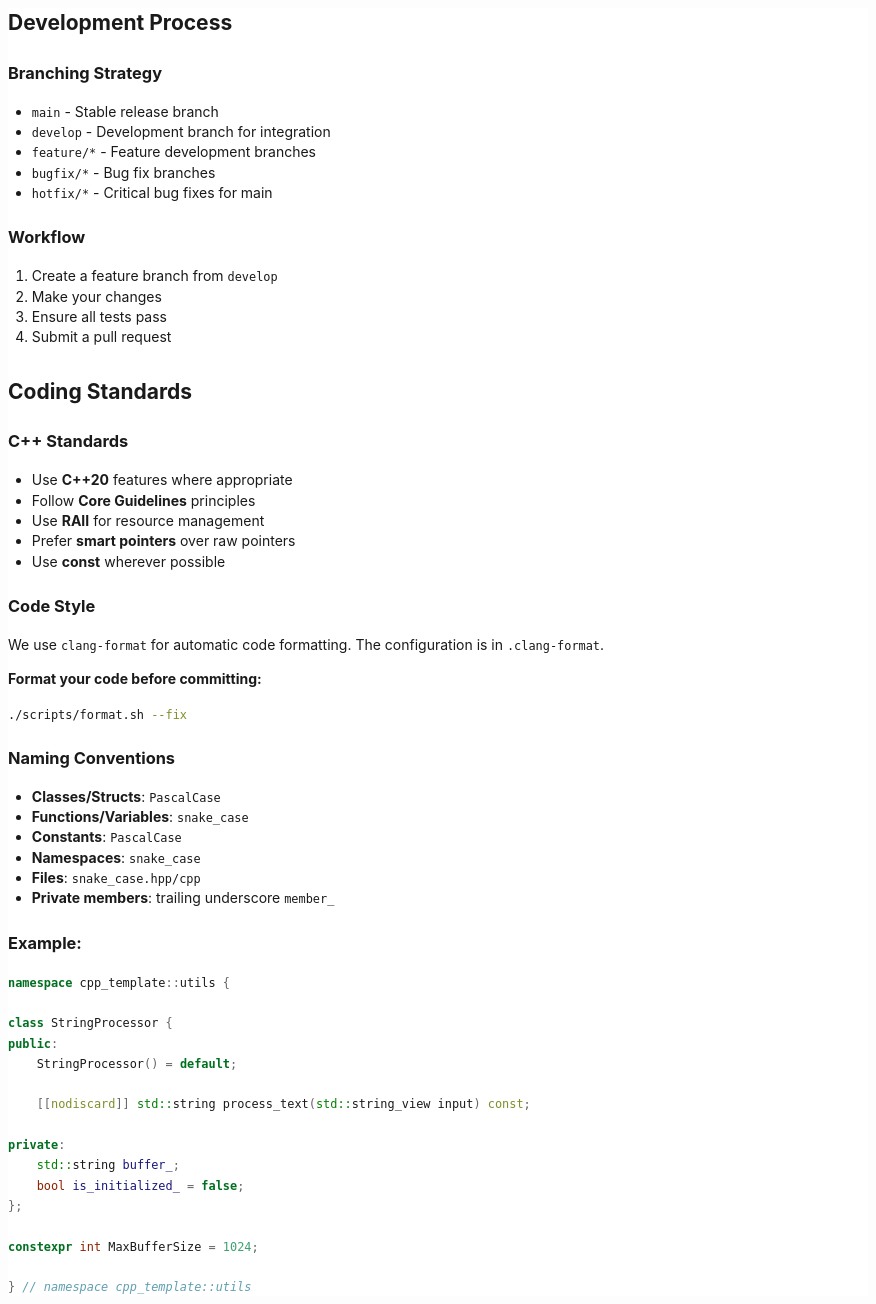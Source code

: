 ## Development Process

### Branching Strategy

- `main` - Stable release branch
- `develop` - Development branch for integration
- `feature/*` - Feature development branches
- `bugfix/*` - Bug fix branches
- `hotfix/*` - Critical bug fixes for main

### Workflow

1. Create a feature branch from `develop`
2. Make your changes
3. Ensure all tests pass
4. Submit a pull request

## Coding Standards

### C++ Standards

- Use **C++20** features where appropriate
- Follow **Core Guidelines** principles
- Use **RAII** for resource management
- Prefer **smart pointers** over raw pointers
- Use **const** wherever possible

### Code Style

We use `clang-format` for automatic code formatting. The configuration is in `.clang-format`.

**Format your code before committing:**
```bash
./scripts/format.sh --fix
```

### Naming Conventions

- **Classes/Structs**: `PascalCase`
- **Functions/Variables**: `snake_case`
- **Constants**: `PascalCase`
- **Namespaces**: `snake_case`
- **Files**: `snake_case.hpp/cpp`
- **Private members**: trailing underscore `member_`

### Example:

```cpp
namespace cpp_template::utils {

class StringProcessor {
public:
    StringProcessor() = default;
    
    [[nodiscard]] std::string process_text(std::string_view input) const;
    
private:
    std::string buffer_;
    bool is_initialized_ = false;
};

constexpr int MaxBufferSize = 1024;

} // namespace cpp_template::utils
```